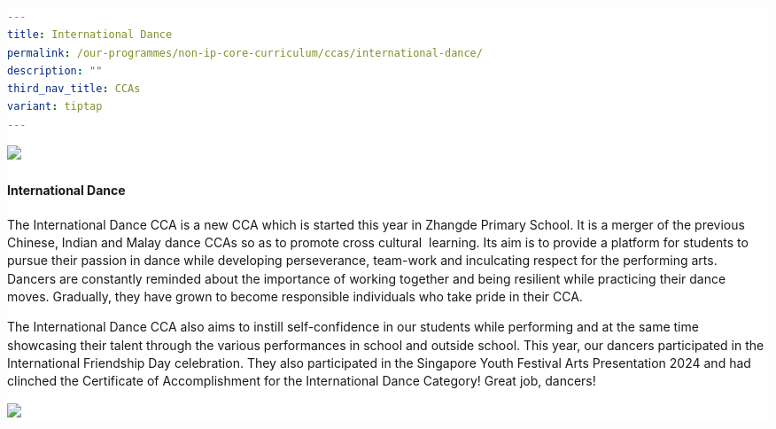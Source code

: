 ```yaml
---
title: International Dance
permalink: /our-programmes/non-ip-core-curriculum/ccas/international-dance/
description: ""
third_nav_title: CCAs
variant: tiptap
---
```

<div class="isomer-image-wrapper">
<img style="width: 100%" height="auto" width="100%" src="/images/OurProgrammes1.png">
</div>
<h4><strong>International Dance</strong></h4>
<p>The International Dance CCA is a new CCA which is started this year in
Zhangde Primary School. It is a merger of the previous Chinese, Indian
and Malay dance CCAs so as to promote cross cultural &nbsp;learning. Its
aim is to provide a platform for students to pursue their passion in dance
while developing perseverance, team-work and inculcating respect for the
performing arts. Dancers are constantly reminded about the importance of
working together and being resilient while practicing their dance moves.
Gradually, they have grown to become responsible individuals who take pride
in their CCA.</p>
<p>The International Dance CCA also aims to instill self-confidence in our
students while performing and at the same time showcasing their talent
through the various performances in school and outside school. This year,
our dancers participated in the International Friendship Day celebration.
They also participated in the Singapore Youth Festival Arts Presentation
2024 and had clinched the Certificate of Accomplishment for the International
Dance Category! Great job, dancers!</p>
<div class="isomer-image-wrapper">
<img style="width: 100%" height="auto" width="100%" src="/images/Chinese%20Dance.gif">
</div>
<p></p>